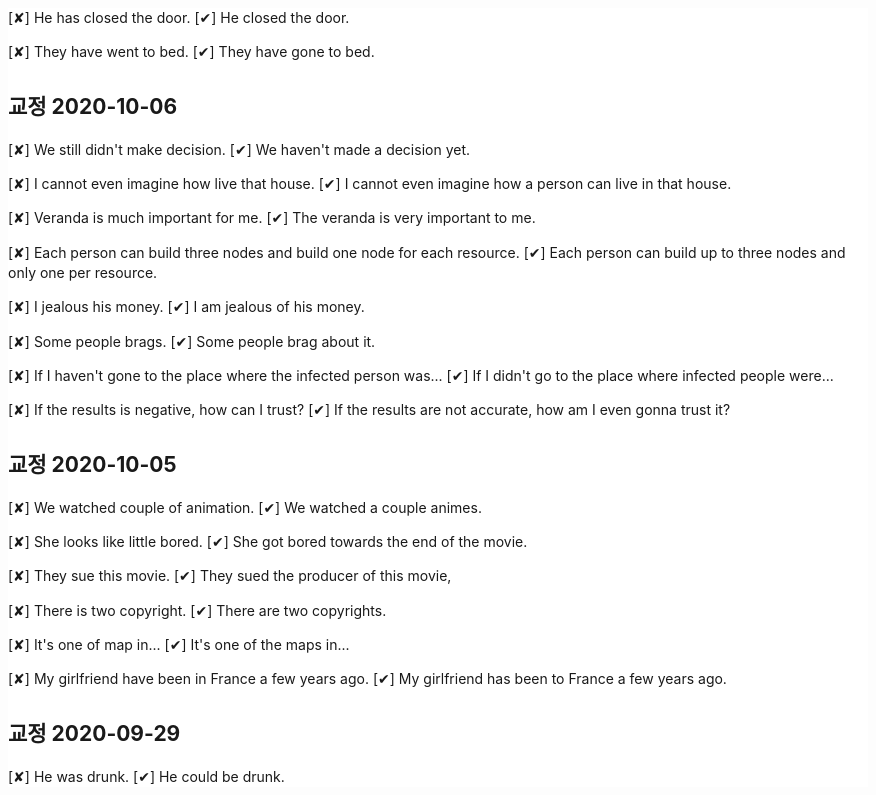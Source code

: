 [✘] He has closed the door.
[✔︎] He closed the door.

[✘] They have went to bed.
[✔︎] They have gone to bed.

## 교정 2020-10-06

[✘] We still didn't make decision.
[✔︎] We haven't made a decision yet.

[✘] I cannot even imagine how live that house.
[✔︎] I cannot even imagine how a person can live in that house.

[✘] Veranda is much important for me.
[✔︎] The veranda is very important to me.

[✘] Each person can build three nodes and build one node for each resource.
[✔︎] Each person can build up to three nodes and only one per resource.

[✘] I jealous his money.
[✔︎] I am jealous of his money.

[✘] Some people brags.
[✔︎] Some people brag about it.

[✘] If I haven't gone to the place where the infected person was...
[✔︎] If I didn't go to the place where infected people were...

[✘] If the results is negative, how can I trust?
[✔︎] If the results are not accurate, how am I even gonna trust it?

## 교정 2020-10-05

[✘] We watched couple of animation.
[✔︎] We watched a couple animes.

[✘] She looks like little bored.
[✔︎] She got bored towards the end of the movie.

[✘] They sue this movie.
[✔︎] They sued the producer of this movie,

[✘] There is two copyright.
[✔︎] There are two copyrights.

[✘] It's one of map in...
[✔︎] It's one of the maps in...

[✘] My girlfriend have been in France a few years ago.
[✔︎] My girlfriend has been to France a few years ago.

## 교정 2020-09-29

[✘] He was drunk.
[✔︎] He could be drunk.
